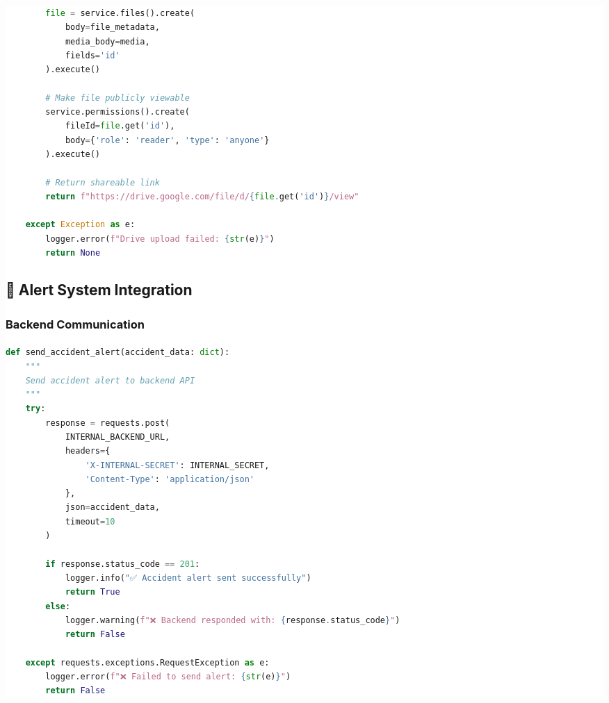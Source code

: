 ```python
        file = service.files().create(
            body=file_metadata,
            media_body=media,
            fields='id'
        ).execute()
        
        # Make file publicly viewable
        service.permissions().create(
            fileId=file.get('id'),
            body={'role': 'reader', 'type': 'anyone'}
        ).execute()
        
        # Return shareable link
        return f"https://drive.google.com/file/d/{file.get('id')}/view"
        
    except Exception as e:
        logger.error(f"Drive upload failed: {str(e)}")
        return None
```

## 🔔 Alert System Integration

### Backend Communication
```python
def send_accident_alert(accident_data: dict):
    """
    Send accident alert to backend API
    """
    try:
        response = requests.post(
            INTERNAL_BACKEND_URL,
            headers={
                'X-INTERNAL-SECRET': INTERNAL_SECRET,
                'Content-Type': 'application/json'
            },
            json=accident_data,
            timeout=10
        )
        
        if response.status_code == 201:
            logger.info("✅ Accident alert sent successfully")
            return True
        else:
            logger.warning(f"❌ Backend responded with: {response.status_code}")
            return False
            
    except requests.exceptions.RequestException as e:
        logger.error(f"❌ Failed to send alert: {str(e)}")
        return False
```
